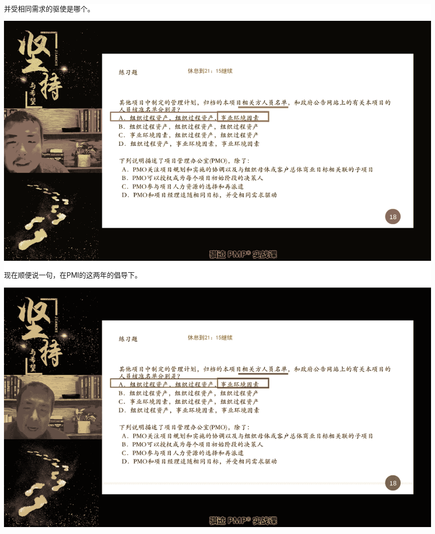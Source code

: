 并受相同需求的驱使是哪个。

![](img/020b560073cb6f43668dfa47a6aa3c7a_51.png)

现在顺便说一句，在PMI的这两年的倡导下。

![](img/020b560073cb6f43668dfa47a6aa3c7a_53.png)
